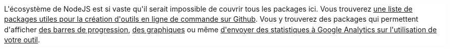 L'écosystème de NodeJS est si vaste qu'il serait impossible de couvrir tous les packages ici. Vous trouverez [une liste de packages utiles pour la création d'outils en ligne de commande sur Github](https://github.com/sindresorhus/awesome-nodejs#command-line-utilities). Vous y trouverez des packages qui permettent d'afficher [des barres de progression](https://github.com/tj/node-progress), [des graphiques](https://github.com/jstrace/chart) ou même [d'envoyer des statistiques à Google Analytics sur l'utilisation de votre outil](https://github.com/yeoman/insight).
